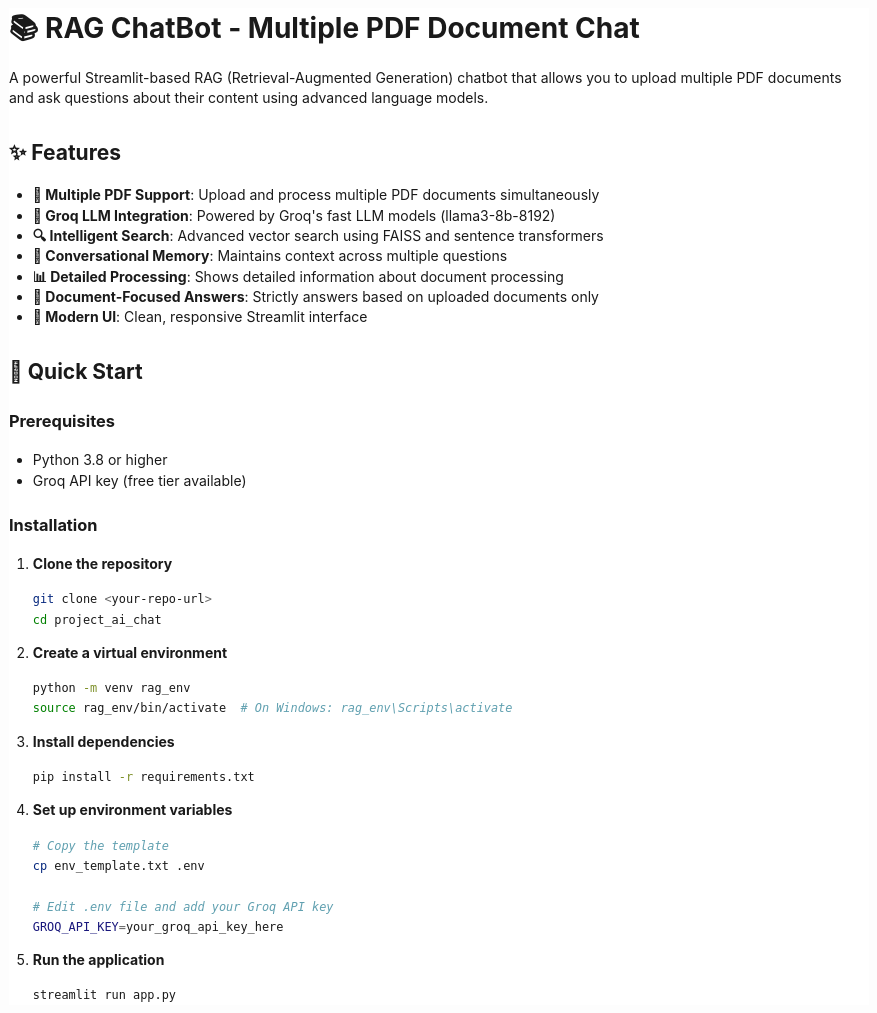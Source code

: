 # 📚 RAG ChatBot - Multiple PDF Document Chat

A powerful Streamlit-based RAG (Retrieval-Augmented Generation) chatbot that allows you to upload multiple PDF documents and ask questions about their content using advanced language models.

## ✨ Features

- **📄 Multiple PDF Support**: Upload and process multiple PDF documents simultaneously
- **🤖 Groq LLM Integration**: Powered by Groq's fast LLM models (llama3-8b-8192)
- **🔍 Intelligent Search**: Advanced vector search using FAISS and sentence transformers
- **💬 Conversational Memory**: Maintains context across multiple questions
- **📊 Detailed Processing**: Shows detailed information about document processing
- **🎯 Document-Focused Answers**: Strictly answers based on uploaded documents only
- **📱 Modern UI**: Clean, responsive Streamlit interface

## 🚀 Quick Start

### Prerequisites

- Python 3.8 or higher
- Groq API key (free tier available)

### Installation

1. **Clone the repository**
   ```bash
   git clone <your-repo-url>
   cd project_ai_chat
   ```

2. **Create a virtual environment**
   ```bash
   python -m venv rag_env
   source rag_env/bin/activate  # On Windows: rag_env\Scripts\activate
   ```

3. **Install dependencies**
   ```bash
   pip install -r requirements.txt
   ```

4. **Set up environment variables**
   ```bash
   # Copy the template
   cp env_template.txt .env
   
   # Edit .env file and add your Groq API key
   GROQ_API_KEY=your_groq_api_key_here
   ```

5. **Run the application**
   ```bash
   streamlit run app.py
   ```
